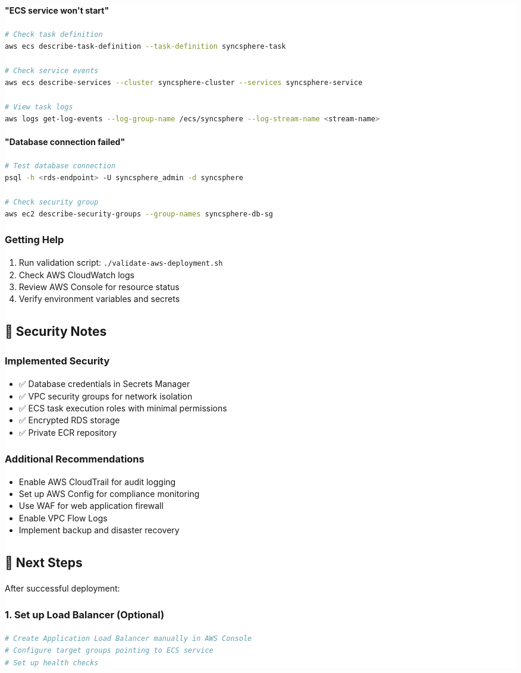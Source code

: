#### "ECS service won't start"
```bash
# Check task definition
aws ecs describe-task-definition --task-definition syncsphere-task

# Check service events  
aws ecs describe-services --cluster syncsphere-cluster --services syncsphere-service

# View task logs
aws logs get-log-events --log-group-name /ecs/syncsphere --log-stream-name <stream-name>
```

#### "Database connection failed"
```bash
# Test database connection
psql -h <rds-endpoint> -U syncsphere_admin -d syncsphere

# Check security group
aws ec2 describe-security-groups --group-names syncsphere-db-sg
```

### Getting Help
1. Run validation script: `./validate-aws-deployment.sh`
2. Check AWS CloudWatch logs
3. Review AWS Console for resource status
4. Verify environment variables and secrets

## 🔐 Security Notes

### Implemented Security
- ✅ Database credentials in Secrets Manager
- ✅ VPC security groups for network isolation
- ✅ ECS task execution roles with minimal permissions
- ✅ Encrypted RDS storage
- ✅ Private ECR repository

### Additional Recommendations
- Enable AWS CloudTrail for audit logging
- Set up AWS Config for compliance monitoring
- Use WAF for web application firewall
- Enable VPC Flow Logs
- Implement backup and disaster recovery

## 🔄 Next Steps

After successful deployment:

### 1. Set up Load Balancer (Optional)
```bash
# Create Application Load Balancer manually in AWS Console
# Configure target groups pointing to ECS service
# Set up health checks
```
